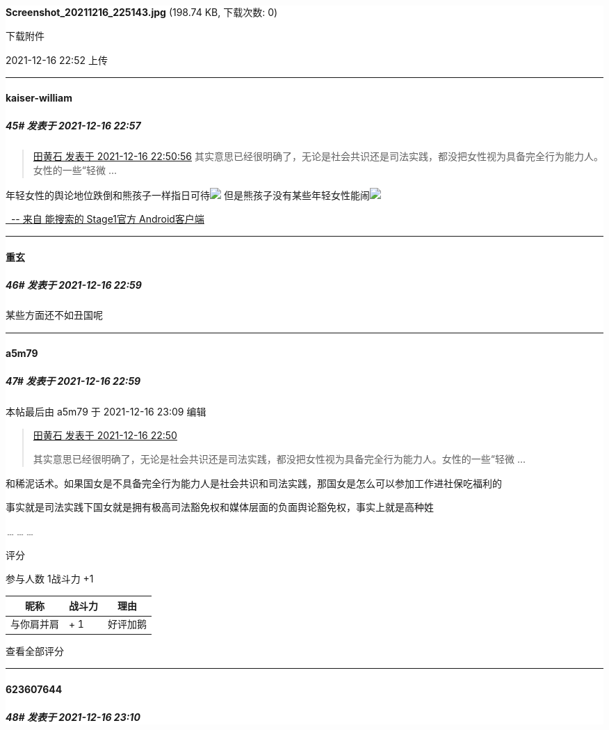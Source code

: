 <strong>Screenshot_20211216_225143.jpg</strong> (198.74 KB, 下载次数: 0)

下载附件

2021-12-16 22:52 上传

*****

####  kaiser-william  
##### 45#       发表于 2021-12-16 22:57

<blockquote><a href="httphttps://bbs.saraba1st.com/2b/forum.php?mod=redirect&amp;goto=findpost&amp;pid=53965997&amp;ptid=2042877" target="_blank">田黄石 发表于 2021-12-16 22:50:56</a>
其实意思已经很明确了，无论是社会共识还是司法实践，都没把女性视为具备完全行为能力人。女性的一些“轻微 ...</blockquote>年轻女性的舆论地位跌倒和熊孩子一样指日可待<img src="https://static.saraba1st.com/image/smiley/face2017/067.png" referrerpolicy="no-referrer">
但是熊孩子没有某些年轻女性能闹<img src="https://static.saraba1st.com/image/smiley/face2017/001.png" referrerpolicy="no-referrer">

[  -- 来自 能搜索的 Stage1官方 Android客户端](https://www.coolapk.com/apk/140634)

*****

####  重玄  
##### 46#       发表于 2021-12-16 22:59

某些方面还不如丑国呢

*****

####  a5m79  
##### 47#       发表于 2021-12-16 22:59

 本帖最后由 a5m79 于 2021-12-16 23:09 编辑 
<blockquote><a href="httphttps://bbs.saraba1st.com/2b/forum.php?mod=redirect&amp;goto=findpost&amp;pid=53965997&amp;ptid=2042877" target="_blank">田黄石 发表于 2021-12-16 22:50</a>

其实意思已经很明确了，无论是社会共识还是司法实践，都没把女性视为具备完全行为能力人。女性的一些“轻微 ...</blockquote>
和稀泥话术。如果国女是不具备完全行为能力人是社会共识和司法实践，那国女是怎么可以参加工作进社保吃福利的

事实就是司法实践下国女就是拥有极高司法豁免权和媒体层面的负面舆论豁免权，事实上就是高种姓

﹍﹍﹍

评分

 参与人数 1战斗力 +1

|昵称|战斗力|理由|
|----|---|---|
| 与你肩并肩| + 1|好评加鹅|

查看全部评分

*****

####  623607644  
##### 48#       发表于 2021-12-16 23:10
